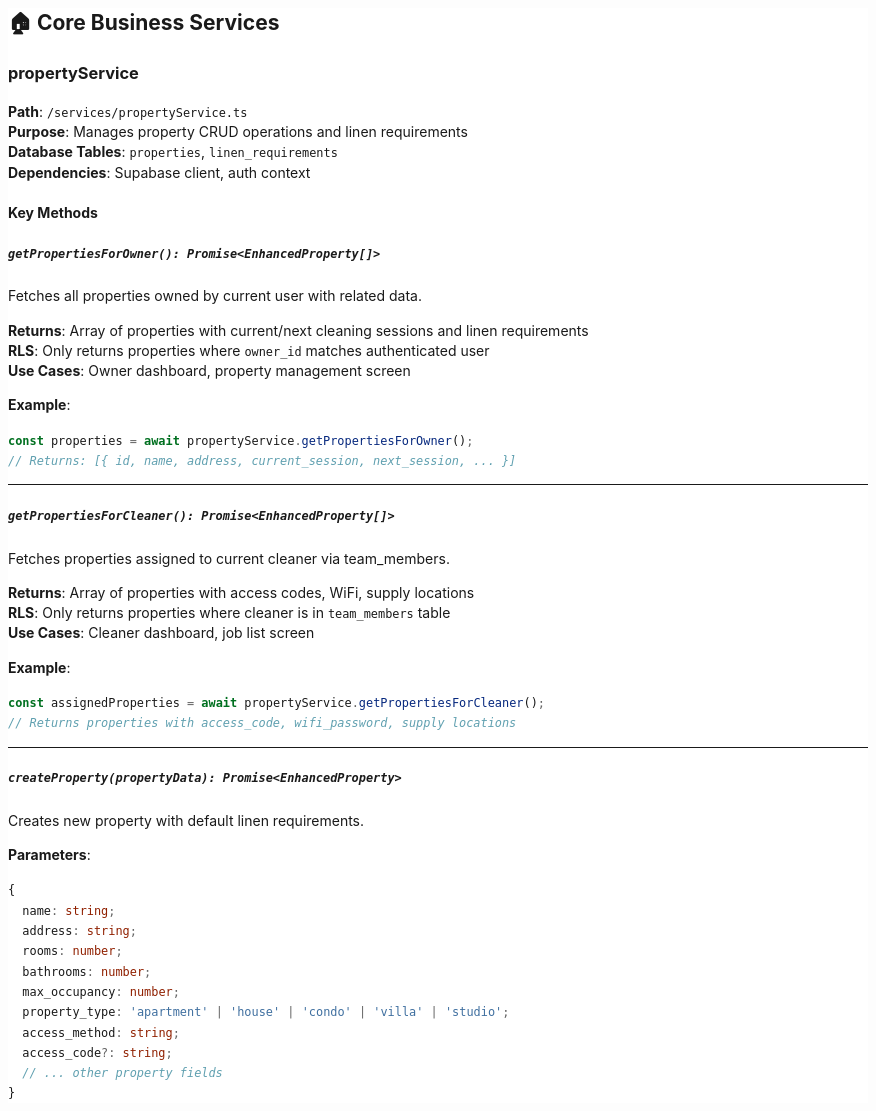 ## 🏠 Core Business Services

### propertyService
**Path**: `/services/propertyService.ts`  
**Purpose**: Manages property CRUD operations and linen requirements  
**Database Tables**: `properties`, `linen_requirements`  
**Dependencies**: Supabase client, auth context  

#### Key Methods

##### `getPropertiesForOwner(): Promise<EnhancedProperty[]>`
Fetches all properties owned by current user with related data.

**Returns**: Array of properties with current/next cleaning sessions and linen requirements  
**RLS**: Only returns properties where `owner_id` matches authenticated user  
**Use Cases**: Owner dashboard, property management screen

**Example**:
```typescript
const properties = await propertyService.getPropertiesForOwner();
// Returns: [{ id, name, address, current_session, next_session, ... }]
```

---

##### `getPropertiesForCleaner(): Promise<EnhancedProperty[]>`
Fetches properties assigned to current cleaner via team_members.

**Returns**: Array of properties with access codes, WiFi, supply locations  
**RLS**: Only returns properties where cleaner is in `team_members` table  
**Use Cases**: Cleaner dashboard, job list screen

**Example**:
```typescript
const assignedProperties = await propertyService.getPropertiesForCleaner();
// Returns properties with access_code, wifi_password, supply locations
```

---

##### `createProperty(propertyData): Promise<EnhancedProperty>`
Creates new property with default linen requirements.

**Parameters**:
```typescript
{
  name: string;
  address: string;
  rooms: number;
  bathrooms: number;
  max_occupancy: number;
  property_type: 'apartment' | 'house' | 'condo' | 'villa' | 'studio';
  access_method: string;
  access_code?: string;
  // ... other property fields
}
```
